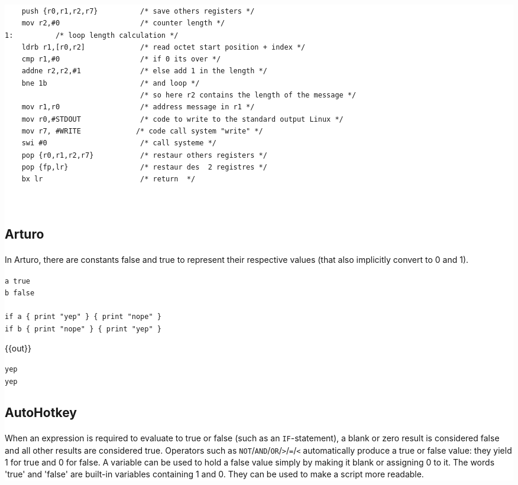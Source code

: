 ```ARM Assembly
    push {r0,r1,r2,r7}    		/* save others registers */
    mov r2,#0   				/* counter length */
1:      	/* loop length calculation */
    ldrb r1,[r0,r2]  			/* read octet start position + index */
    cmp r1,#0       			/* if 0 its over */
    addne r2,r2,#1   			/* else add 1 in the length */
    bne 1b          			/* and loop */
                                /* so here r2 contains the length of the message */
    mov r1,r0        			/* address message in r1 */
    mov r0,#STDOUT      		/* code to write to the standard output Linux */
    mov r7, #WRITE             /* code call system "write" */
    swi #0                      /* call systeme */
    pop {r0,r1,r2,r7}     		/* restaur others registers */
    pop {fp,lr}    				/* restaur des  2 registres */
    bx lr	        			/* return  */



```



## Arturo


In Arturo, there are constants false and true to represent their respective values (that also implicitly convert to 0 and 1).


```arturo
a true
b false

if a { print "yep" } { print "nope" }
if b { print "nope" } { print "yep" }
```


{{out}}


```txt
yep
yep
```



## AutoHotkey

When an expression is required to evaluate to true or false (such as an <code>IF</code>-statement), a blank or zero result is considered false and all other results are considered true. Operators such as <code>NOT</code>/<code>AND</code>/<code>OR</code>/<code>></code>/<code>=</code>/<code><</code> automatically produce a true or false value: they yield 1 for true and 0 for false. A variable can be used to hold a false value simply by making it blank or assigning 0 to it. The words 'true' and 'false' are built-in variables containing 1 and 0. They can be used to make a script more readable.
